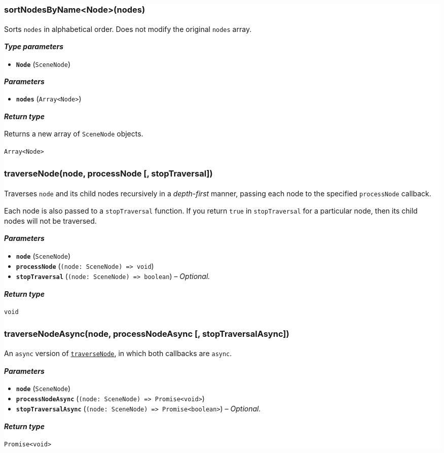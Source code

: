 ### sortNodesByName&lt;Node&gt;(nodes)

Sorts `nodes` in alphabetical order. Does not modify the original
`nodes` array.

***Type parameters***

- **`Node`** (`SceneNode`)

***Parameters***

- **`nodes`** (`Array<Node>`)

***Return type***

Returns a new array of `SceneNode` objects.

```
Array<Node>
```

### traverseNode(node, processNode [, stopTraversal])

Traverses `node` and its child nodes recursively in a *depth-first*
manner, passing each node to the specified `processNode` callback.

Each node is also passed to a `stopTraversal` function. If you return
`true` in `stopTraversal` for a particular node, then its child nodes
will not be traversed.

***Parameters***

- **`node`** (`SceneNode`)
- **`processNode`** (`(node: SceneNode) => void`)
- **`stopTraversal`** (`(node: SceneNode) => boolean`) – *Optional.*

***Return type***

```
void
```

### traverseNodeAsync(node, processNodeAsync [, stopTraversalAsync])

An `async` version of [`traverseNode`](#traversenodenode-processnode--stoptraversal),
in which both callbacks are `async`.

***Parameters***

- **`node`** (`SceneNode`)
- **`processNodeAsync`** (`(node: SceneNode) => Promise<void>`)
- **`stopTraversalAsync`** (`(node: SceneNode) => Promise<boolean>`) – *Optional.*

***Return type***

```
Promise<void>
```
